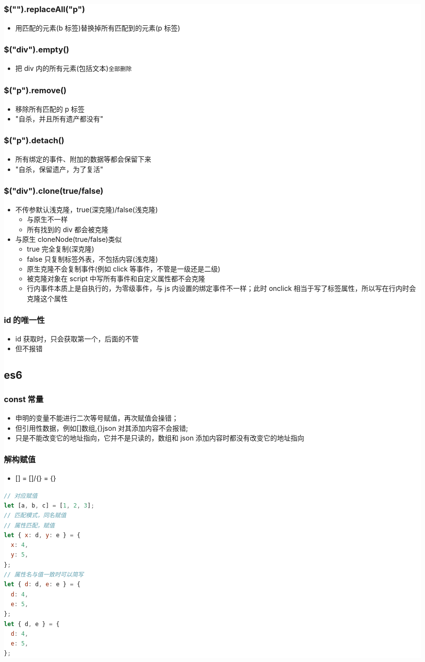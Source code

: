 ### \$("<b></b>").replaceAll("p")

- 用匹配的元素(b 标签)替换掉所有匹配到的元素(p 标签)

### \$("div").empty()

- 把 div 内的所有元素(包括文本)`全部删除`

### \$("p").remove()

- 移除所有匹配的 p 标签
- "自杀，并且所有遗产都没有"

### \$("p").detach()

- 所有绑定的事件、附加的数据等都会保留下来
- "自杀，保留遗产，为了复活"

### \$("div").clone(true/false)

- 不传参默认浅克隆，true(深克隆)/false(浅克隆)
  - 与原生不一样
  - 所有找到的 div 都会被克隆
- 与原生 cloneNode(true/false)类似
  - true 完全复制(深克隆)
  - false 只复制标签外表，不包括内容(浅克隆)
  - 原生克隆不会复制事件(例如 click 等事件，不管是一级还是二级)
  - 被克隆对象在 script 中写所有事件和自定义属性都不会克隆
  - 行内事件本质上是自执行的，为零级事件，与 js 内设置的绑定事件不一样；此时 onclick 相当于写了标签属性，所以写在行内时会克隆这个属性

### id 的唯一性

- id 获取时，只会获取第一个，后面的不管
- 但不报错

## es6

### const 常量

- 申明的变量不能进行二次等号赋值，再次赋值会操错；
- 但引用性数据，例如[]数组,{}json 对其添加内容不会报错;
- 只是不能改变它的地址指向，它并不是只读的，数组和 json 添加内容时都没有改变它的地址指向

### 解构赋值

- [] = []/{} = {}

```js
// 对应赋值
let [a, b, c] = [1, 2, 3];
// 匹配模式，同名赋值
// 属性匹配，赋值
let { x: d, y: e } = {
  x: 4,
  y: 5,
};
// 属性名与值一致时可以简写
let { d: d, e: e } = {
  d: 4,
  e: 5,
};
let { d, e } = {
  d: 4,
  e: 5,
};
```